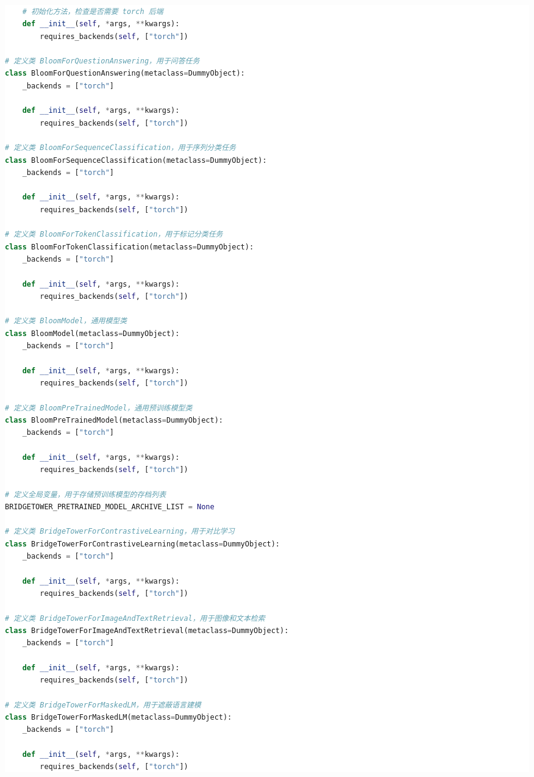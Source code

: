 ```py
    # 初始化方法，检查是否需要 torch 后端
    def __init__(self, *args, **kwargs):
        requires_backends(self, ["torch"])

# 定义类 BloomForQuestionAnswering，用于问答任务
class BloomForQuestionAnswering(metaclass=DummyObject):
    _backends = ["torch"]
    
    def __init__(self, *args, **kwargs):
        requires_backends(self, ["torch"])

# 定义类 BloomForSequenceClassification，用于序列分类任务
class BloomForSequenceClassification(metaclass=DummyObject):
    _backends = ["torch"]
    
    def __init__(self, *args, **kwargs):
        requires_backends(self, ["torch"])

# 定义类 BloomForTokenClassification，用于标记分类任务
class BloomForTokenClassification(metaclass=DummyObject):
    _backends = ["torch"]
    
    def __init__(self, *args, **kwargs):
        requires_backends(self, ["torch"])

# 定义类 BloomModel，通用模型类
class BloomModel(metaclass=DummyObject):
    _backends = ["torch"]
    
    def __init__(self, *args, **kwargs):
        requires_backends(self, ["torch"])

# 定义类 BloomPreTrainedModel，通用预训练模型类
class BloomPreTrainedModel(metaclass=DummyObject):
    _backends = ["torch"]
    
    def __init__(self, *args, **kwargs):
        requires_backends(self, ["torch"])

# 定义全局变量，用于存储预训练模型的存档列表
BRIDGETOWER_PRETRAINED_MODEL_ARCHIVE_LIST = None

# 定义类 BridgeTowerForContrastiveLearning，用于对比学习
class BridgeTowerForContrastiveLearning(metaclass=DummyObject):
    _backends = ["torch"]
    
    def __init__(self, *args, **kwargs):
        requires_backends(self, ["torch"])

# 定义类 BridgeTowerForImageAndTextRetrieval，用于图像和文本检索
class BridgeTowerForImageAndTextRetrieval(metaclass=DummyObject):
    _backends = ["torch"]
    
    def __init__(self, *args, **kwargs):
        requires_backends(self, ["torch"])

# 定义类 BridgeTowerForMaskedLM，用于遮蔽语言建模
class BridgeTowerForMaskedLM(metaclass=DummyObject):
    _backends = ["torch"]
    
    def __init__(self, *args, **kwargs):
        requires_backends(self, ["torch"])

```